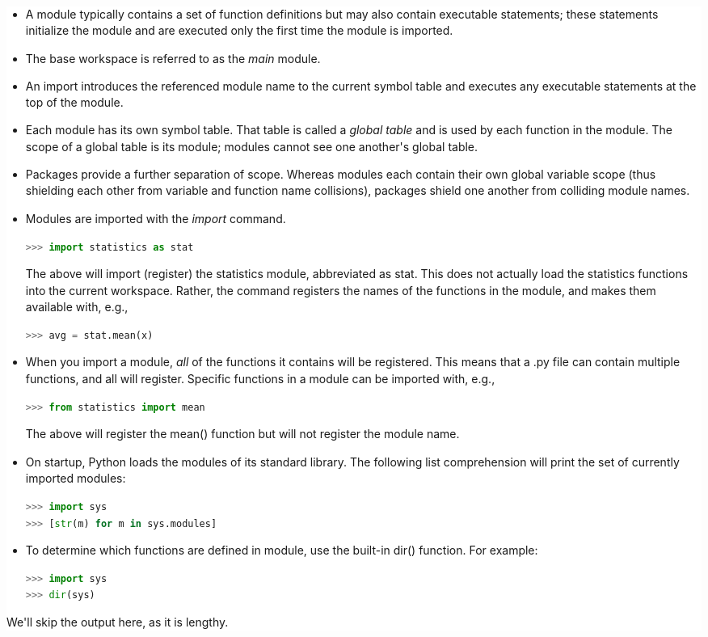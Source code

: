 -   A module typically contains a set of function definitions but may
    also contain executable statements; these statements initialize the
    module and are executed only the first time the module is
    imported.

-   The base workspace is referred to as the *main* module.

-   An import introduces the referenced module name to the current
    symbol table and executes any executable statements at the top of
    the module.

-   Each module has its own symbol table. That table is called a *global table*
    and is used by each function in the module.  The scope of a global table is
    its module; modules cannot see one another's global table.

-   Packages provide a further separation of scope. Whereas modules each contain
    their own global variable scope (thus shielding each other from variable and
    function name collisions), packages shield one another from colliding module
    names.

-   Modules are imported with the *import* command.
    ```python
    >>> import statistics as stat
    ```

    The above will import (register) the statistics module, abbreviated as stat.
    This does not actually load the statistics functions into the current
    workspace. Rather, the command registers the names of the functions in the
    module, and makes them available with, e.g.,
    ```python
    >>> avg = stat.mean(x)
    ```

-   When you import a module, *all* of the functions it contains will be
    registered. This means that a .py file can contain multiple functions, and
    all will register.  Specific functions in a module can be imported with,
    e.g.,
    ```python
    >>> from statistics import mean
    ```

    The above will register the mean() function but will not register the module
    name.

-   On startup, Python loads the modules of its standard library. The following
    list comprehension will print the set of currently imported modules:
    ```python
    >>> import sys
    >>> [str(m) for m in sys.modules]
    ```

-   To determine which functions are defined in module, use the built-in dir()
    function. For example:
    ```python
    >>> import sys
    >>> dir(sys)
    ```
   We'll skip the output here, as it is lengthy.
